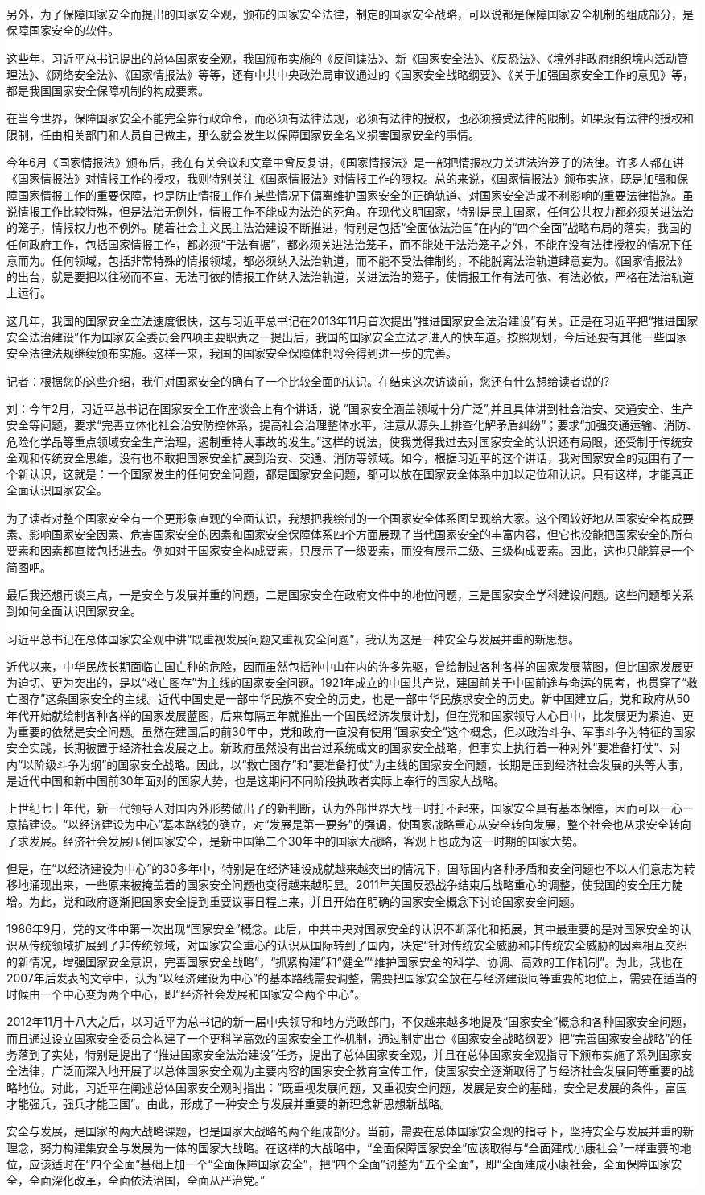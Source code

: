 另外，为了保障国家安全而提出的国家安全观，颁布的国家安全法律，制定的国家安全战略，可以说都是保障国家安全机制的组成部分，是保障国家安全的软件。

这些年，习近平总书记提出的总体国家安全观，我国颁布实施的《反间谍法》、新《国家安全法》、《反恐法》、《境外非政府组织境内活动管理法》、《网络安全法》、《国家情报法》等等，还有中共中央政治局审议通过的《国家安全战略纲要》、《关于加强国家安全工作的意见》等，都是我国国家安全保障机制的构成要素。

在当今世界，保障国家安全不能完全靠行政命令，而必须有法律法规，必须有法律的授权，也必须接受法律的限制。如果没有法律的授权和限制，任由相关部门和人员自己做主，那么就会发生以保障国家安全名义损害国家安全的事情。

今年6月《国家情报法》颁布后，我在有关会议和文章中曾反复讲，《国家情报法》是一部把情报权力关进法治笼子的法律。许多人都在讲《国家情报法》对情报工作的授权，我则特别关注《国家情报法》对情报工作的限权。总的来说，《国家情报法》颁布实施，既是加强和保障国家情报工作的重要保障，也是防止情报工作在某些情况下偏离维护国家安全的正确轨道、对国家安全造成不利影响的重要法律措施。虽说情报工作比较特殊，但是法治无例外，情报工作不能成为法治的死角。在现代文明国家，特别是民主国家，任何公共权力都必须关进法治的笼子，情报权力也不例外。随着社会主义民主法治建设不断推进，特别是包括“全面依法治国”在内的“四个全面”战略布局的落实，我国的任何政府工作，包括国家情报工作，都必须“于法有据”，都必须关进法治笼子，而不能处于法治笼子之外，不能在没有法律授权的情况下任意而为。任何领域，包括非常特殊的情报领域，都必须纳入法治轨道，而不能不受法律制约，不能脱离法治轨道肆意妄为。《国家情报法》的出台，就是要把以往秘而不宣、无法可依的情报工作纳入法治轨道，关进法治的笼子，使情报工作有法可依、有法必依，严格在法治轨道上运行。

这几年，我国的国家安全立法速度很快，这与习近平总书记在2013年11月首次提出“推进国家安全法治建设”有关。正是在习近平把“推进国家安全法治建设”作为国家安全委员会四项主要职责之一提出后，我国的国家安全立法才进入的快车道。按照规划，今后还要有其他一些国家安全法律法规继续颁布实施。这样一来，我国的国家安全保障体制将会得到进一步的完善。

  

  

记者：根据您的这些介绍，我们对国家安全的确有了一个比较全面的认识。在结束这次访谈前，您还有什么想给读者说的?

刘：今年2月，习近平总书记在国家安全工作座谈会上有个讲话，说
“国家安全涵盖领域十分广泛”,并且具体讲到社会治安、交通安全、生产安全等问题，要求“完善立体化社会治安防控体系，提高社会治理整体水平，注意从源头上排查化解矛盾纠纷”；要求“加强交通运输、消防、危险化学品等重点领域安全生产治理，遏制重特大事故的发生。”这样的说法，使我觉得我过去对国家安全的认识还有局限，还受制于传统安全观和传统安全思维，没有也不敢把国家安全扩展到治安、交通、消防等领域。如今，根据习近平的这个讲话，我对国家安全的范围有了一个新认识，这就是：一个国家发生的任何安全问题，都是国家安全问题，都可以放在国家安全体系中加以定位和认识。只有这样，才能真正全面认识国家安全。

为了读者对整个国家安全有一个更形象直观的全面认识，我想把我绘制的一个国家安全体系图呈现给大家。这个图较好地从国家安全构成要素、影响国家安全因素、危害国家安全的因素和国家安全保障体系四个方面展现了当代国家安全的丰富内容，但它也没能把国家安全的所有要素和因素都直接包括进去。例如对于国家安全构成要素，只展示了一级要素，而没有展示二级、三级构成要素。因此，这也只能算是一个简图吧。

  

  

最后我还想再谈三点，一是安全与发展并重的问题，二是国家安全在政府文件中的地位问题，三是国家安全学科建设问题。这些问题都关系到如何全面认识国家安全。

习近平总书记在总体国家安全观中讲“既重视发展问题又重视安全问题”，我认为这是一种安全与发展并重的新思想。

近代以来，中华民族长期面临亡国亡种的危险，因而虽然包括孙中山在内的许多先驱，曾绘制过各种各样的国家发展蓝图，但比国家发展更为迫切、更为突出的，是以“救亡图存”为主线的国家安全问题。1921年成立的中国共产党，建国前关于中国前途与命运的思考，也贯穿了“救亡图存”这条国家安全的主线。近代中国史是一部中华民族不安全的历史，也是一部中华民族求安全的历史。新中国建立后，党和政府从50年代开始就绘制各种各样的国家发展蓝图，后来每隔五年就推出一个国民经济发展计划，但在党和国家领导人心目中，比发展更为紧迫、更为重要的依然是安全问题。虽然在建国后的前30年中，党和政府一直没有使用“国家安全”这个概念，但以政治斗争、军事斗争为特征的国家安全实践，长期被置于经济社会发展之上。新政府虽然没有出台过系统成文的国家安全战略，但事实上执行着一种对外“要准备打仗”、对内“以阶级斗争为纲”的国家安全战略。因此，以“救亡图存”和“要准备打仗”为主线的国家安全问题，长期是压到经济社会发展的头等大事，是近代中国和新中国前30年面对的国家大势，也是这期间不同阶段执政者实际上奉行的国家大战略。

上世纪七十年代，新一代领导人对国内外形势做出了的新判断，认为外部世界大战一时打不起来，国家安全具有基本保障，因而可以一心一意搞建设。“以经济建设为中心”基本路线的确立，对“发展是第一要务”的强调，使国家战略重心从安全转向发展，整个社会也从求安全转向了求发展。经济社会发展压倒国家安全，是新中国第二个30年中的国家大战略，客观上也成为这一时期的国家大势。

但是，在“以经济建设为中心”的30多年中，特别是在经济建设成就越来越突出的情况下，国际国内各种矛盾和安全问题也不以人们意志为转移地涌现出来，一些原来被掩盖着的国家安全问题也变得越来越明显。2011年美国反恐战争结束后战略重心的调整，使我国的安全压力陡增。为此，党和政府逐渐把国家安全提到重要议事日程上来，并且开始在明确的国家安全概念下讨论国家安全问题。

1986年9月，党的文件中第一次出现“国家安全”概念。此后，中共中央对国家安全的认识不断深化和拓展，其中最重要的是对国家安全的认识从传统领域扩展到了非传统领域，对国家安全重心的认识从国际转到了国内，决定“针对传统安全威胁和非传统安全威胁的因素相互交织的新情况，增强国家安全意识，完善国家安全战略”，“抓紧构建”和“健全”“维护国家安全的科学、协调、高效的工作机制”。为此，我也在2007年后发表的文章中，认为“以经济建设为中心”的基本路线需要调整，需要把国家安全放在与经济建设同等重要的地位上，需要在适当的时候由一个中心变为两个中心，即“经济社会发展和国家安全两个中心”。

2012年11月十八大之后，以习近平为总书记的新一届中央领导和地方党政部门，不仅越来越多地提及“国家安全”概念和各种国家安全问题，而且通过设立国家安全委员会构建了一个更科学高效的国家安全工作机制，通过制定出台《国家安全战略纲要》把“完善国家安全战略”的任务落到了实处，特别是提出了“推进国家安全法治建设”任务，提出了总体国家安全观，并且在总体国家安全观指导下颁布实施了系列国家安全法律，广泛而深入地开展了以总体国家安全观为主要内容的国家安全教育宣传工作，使国家安全逐渐取得了与经济社会发展同等重要的战略地位。对此，习近平在阐述总体国家安全观时指出：“既重视发展问题，又重视安全问题，发展是安全的基础，安全是发展的条件，富国才能强兵，强兵才能卫国”。由此，形成了一种安全与发展并重要的新理念新思想新战略。

安全与发展，是国家的两大战略课题，也是国家大战略的两个组成部分。当前，需要在总体国家安全观的指导下，坚持安全与发展并重的新理念，努力构建集安全与发展为一体的国家大战略。在这样的大战略中，“全面保障国家安全”应该取得与“全面建成小康社会”一样重要的地位，应该适时在“四个全面”基础上加一个“全面保障国家安全”，把“四个全面”调整为“五个全面”，即“全面建成小康社会，全面保障国家安全，全面深化改革，全面依法治国，全面从严治党。”

